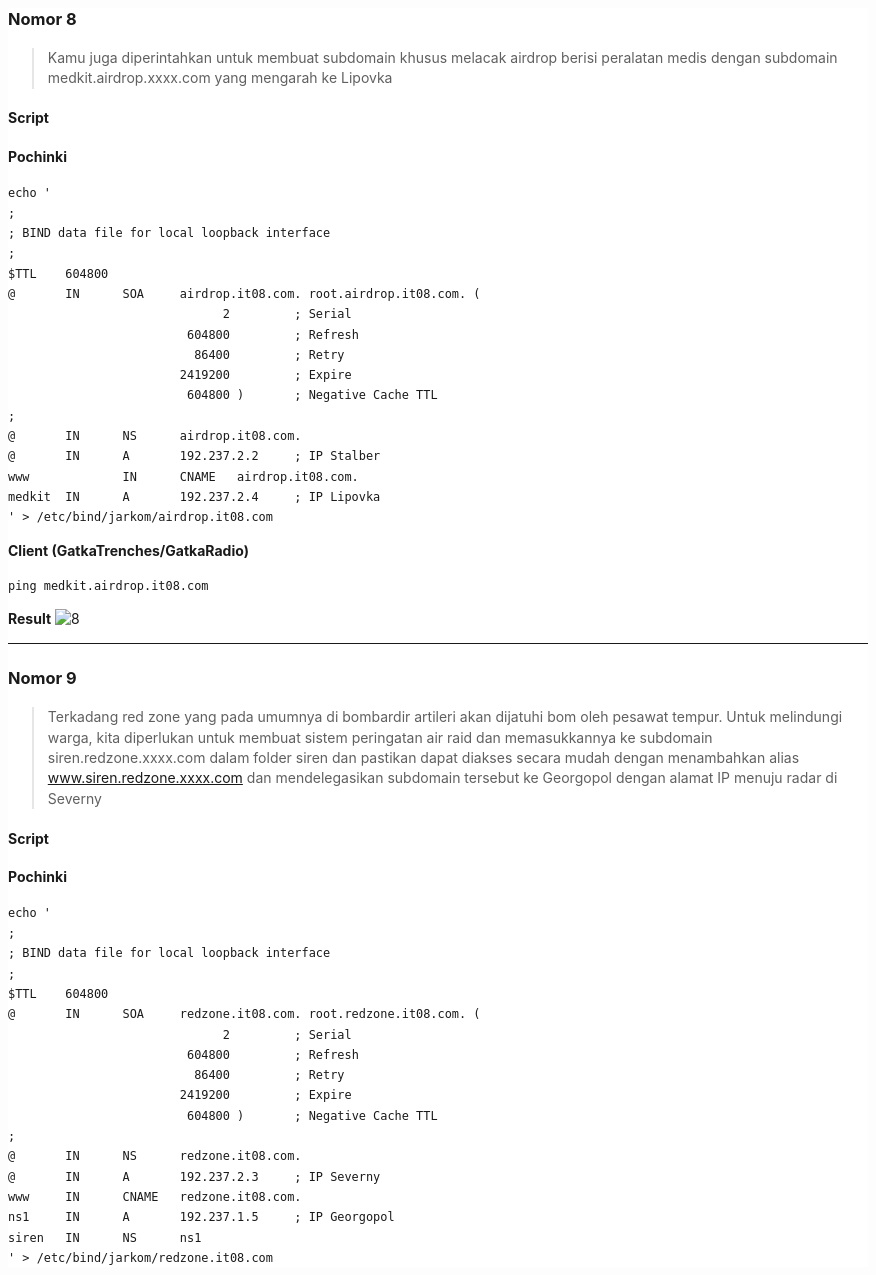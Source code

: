 
### Nomor 8
> Kamu juga diperintahkan untuk membuat subdomain khusus melacak airdrop berisi peralatan medis dengan subdomain medkit.airdrop.xxxx.com yang mengarah ke Lipovka

#### Script
**Pochinki**
```
echo '
;
; BIND data file for local loopback interface
;
$TTL    604800
@       IN      SOA     airdrop.it08.com. root.airdrop.it08.com. (
                              2         ; Serial
                         604800         ; Refresh
                          86400         ; Retry
                        2419200         ; Expire
                         604800 )       ; Negative Cache TTL
;
@       IN      NS      airdrop.it08.com.
@       IN      A       192.237.2.2     ; IP Stalber
www             IN      CNAME   airdrop.it08.com.
medkit  IN      A       192.237.2.4     ; IP Lipovka 
' > /etc/bind/jarkom/airdrop.it08.com
```
**Client (GatkaTrenches/GatkaRadio)**
```
ping medkit.airdrop.it08.com
```
**Result**
![8](https://github.com/Salsabila2609/Jarkom-Modul-2-IT08-2024/assets/128382995/5e5c3347-04c9-402d-8b7b-0409e6605016)

---

### Nomor 9
> Terkadang red zone yang pada umumnya di bombardir artileri akan dijatuhi bom oleh pesawat tempur. Untuk melindungi warga, kita diperlukan untuk membuat sistem peringatan air raid dan memasukkannya ke subdomain siren.redzone.xxxx.com dalam folder siren dan pastikan dapat diakses secara mudah dengan menambahkan alias www.siren.redzone.xxxx.com dan mendelegasikan subdomain tersebut ke Georgopol dengan alamat IP menuju radar di Severny

#### Script
**Pochinki**
```
echo '
;
; BIND data file for local loopback interface
;
$TTL    604800
@       IN      SOA     redzone.it08.com. root.redzone.it08.com. (
                              2         ; Serial
                         604800         ; Refresh
                          86400         ; Retry
                        2419200         ; Expire
                         604800 )       ; Negative Cache TTL
;
@       IN      NS      redzone.it08.com.
@       IN      A       192.237.2.3     ; IP Severny
www     IN      CNAME   redzone.it08.com.
ns1     IN      A       192.237.1.5     ; IP Georgopol 
siren   IN      NS      ns1
' > /etc/bind/jarkom/redzone.it08.com

```